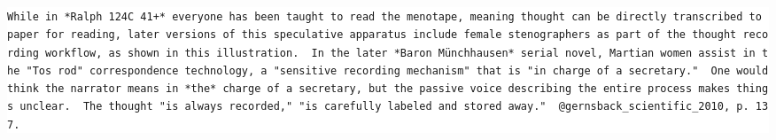     While in *Ralph 124C 41+* everyone has been taught to read the menotape, meaning thought can be directly transcribed to paper for reading, later versions of this speculative apparatus include female stenographers as part of the thought recording workflow, as shown in this illustration.  In the later *Baron Münchhausen* serial novel, Martian women assist in the "Tos rod" correspondence technology, a "sensitive recording mechanism" that is "in charge of a secretary."  One would think the narrator means in *the* charge of a secretary, but the passive voice describing the entire process makes things unclear.  The thought "is always recorded," "is carefully labeled and stored away."  @gernsback_scientific_2010, p. 137.